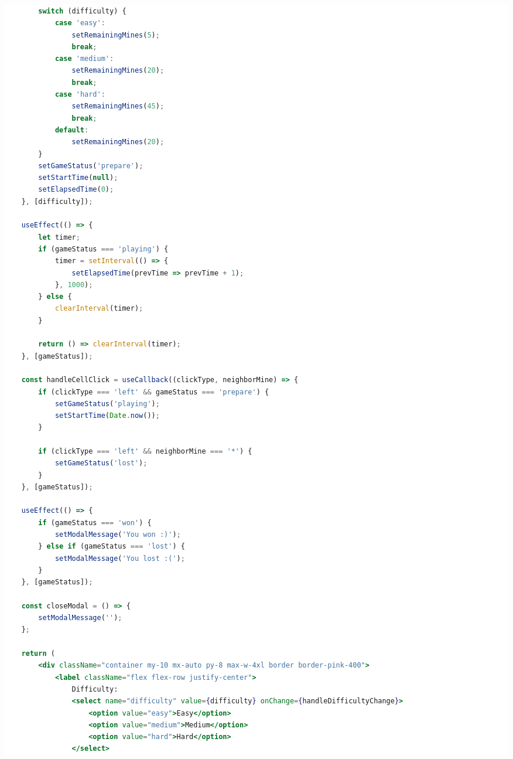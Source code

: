 ```jsx
        switch (difficulty) {
            case 'easy':
                setRemainingMines(5);
                break;
            case 'medium':
                setRemainingMines(20);
                break;
            case 'hard':
                setRemainingMines(45);
                break;
            default:
                setRemainingMines(20);
        }
        setGameStatus('prepare');
        setStartTime(null);
        setElapsedTime(0);
    }, [difficulty]);

    useEffect(() => {
        let timer;
        if (gameStatus === 'playing') {
            timer = setInterval(() => {
                setElapsedTime(prevTime => prevTime + 1);
            }, 1000);
        } else {
            clearInterval(timer);
        }

        return () => clearInterval(timer);
    }, [gameStatus]);

    const handleCellClick = useCallback((clickType, neighborMine) => {
        if (clickType === 'left' && gameStatus === 'prepare') {
            setGameStatus('playing');
            setStartTime(Date.now());
        }

        if (clickType === 'left' && neighborMine === '*') {
            setGameStatus('lost');
        }
    }, [gameStatus]);

    useEffect(() => {
        if (gameStatus === 'won') {
            setModalMessage('You won :)');
        } else if (gameStatus === 'lost') {
            setModalMessage('You lost :(');
        }
    }, [gameStatus]);

    const closeModal = () => {
        setModalMessage('');
    };

    return (
        <div className="container my-10 mx-auto py-8 max-w-4xl border border-pink-400">
            <label className="flex flex-row justify-center">
                Difficulty:
                <select name="difficulty" value={difficulty} onChange={handleDifficultyChange}>
                    <option value="easy">Easy</option>
                    <option value="medium">Medium</option>
                    <option value="hard">Hard</option>
                </select>
```